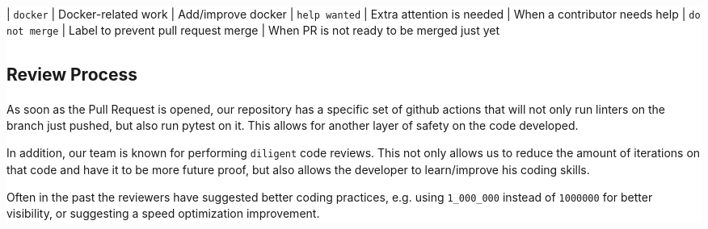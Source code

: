 | `docker` | Docker-related work | Add/improve docker
| `help wanted` | Extra attention is needed | When a contributor needs help
| `do not merge` | Label to prevent pull request merge | When PR is not ready to be merged just yet

## Review Process

As soon as the Pull Request is opened, our repository has a specific set of github actions that will not only run
linters on the branch just pushed, but also run pytest on it. This allows for another layer of safety on the code developed.

In addition, our team is known for performing `diligent` code reviews. This not only allows us to reduce the amount of
iterations on that code and have it to be more future proof, but also allows the developer to learn/improve his coding skills.

Often in the past the reviewers have suggested better coding practices, e.g. using `1_000_000` instead of `1000000` for
better visibility, or suggesting a speed optimization improvement.
